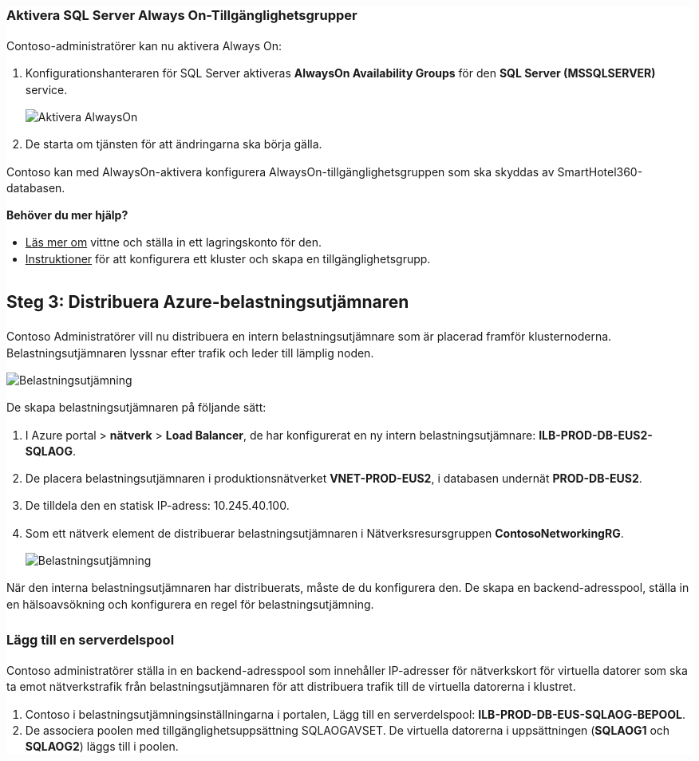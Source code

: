
### <a name="enable-sql-server-always-on-availability-groups"></a>Aktivera SQL Server Always On-Tillgänglighetsgrupper

Contoso-administratörer kan nu aktivera Always On:

1. Konfigurationshanteraren för SQL Server aktiveras **AlwaysOn Availability Groups** för den **SQL Server (MSSQLSERVER)** service.

    ![Aktivera AlwaysOn](media/contoso-migration-rehost-vm-sql-ag/enable-alwayson.png)

2. De starta om tjänsten för att ändringarna ska börja gälla.

Contoso kan med AlwaysOn-aktivera konfigurera AlwaysOn-tillgänglighetsgruppen som ska skyddas av SmartHotel360-databasen.

**Behöver du mer hjälp?**

- [Läs mer om](https://docs.microsoft.com/windows-server/failover-clustering/deploy-cloud-witness) vittne och ställa in ett lagringskonto för den.
- [Instruktioner](https://docs.microsoft.com/azure/virtual-machines/windows/sql/virtual-machines-windows-portal-sql-availability-group-tutorial) för att konfigurera ett kluster och skapa en tillgänglighetsgrupp.

## <a name="step-3-deploy-the-azure-load-balancer"></a>Steg 3: Distribuera Azure-belastningsutjämnaren

Contoso Administratörer vill nu distribuera en intern belastningsutjämnare som är placerad framför klusternoderna. Belastningsutjämnaren lyssnar efter trafik och leder till lämplig noden.

![Belastningsutjämning](media/contoso-migration-rehost-vm-sql-ag/architecture-lb.png)

De skapa belastningsutjämnaren på följande sätt:

1. I Azure portal > **nätverk** > **Load Balancer**, de har konfigurerat en ny intern belastningsutjämnare: **ILB-PROD-DB-EUS2-SQLAOG**.
2. De placera belastningsutjämnaren i produktionsnätverket **VNET-PROD-EUS2**, i databasen undernät **PROD-DB-EUS2**.
3. De tilldela den en statisk IP-adress: 10.245.40.100.
4. Som ett nätverk element de distribuerar belastningsutjämnaren i Nätverksresursgruppen **ContosoNetworkingRG**.

    ![Belastningsutjämning](media/contoso-migration-rehost-vm-sql-ag/lb-create.png)

När den interna belastningsutjämnaren har distribuerats, måste de du konfigurera den. De skapa en backend-adresspool, ställa in en hälsoavsökning och konfigurera en regel för belastningsutjämning.

### <a name="add-a-backend-pool"></a>Lägg till en serverdelspool

Contoso administratörer ställa in en backend-adresspool som innehåller IP-adresser för nätverkskort för virtuella datorer som ska ta emot nätverkstrafik från belastningsutjämnaren för att distribuera trafik till de virtuella datorerna i klustret.

1. Contoso i belastningsutjämningsinställningarna i portalen, Lägg till en serverdelspool: **ILB-PROD-DB-EUS-SQLAOG-BEPOOL**.
2. De associera poolen med tillgänglighetsuppsättning SQLAOGAVSET. De virtuella datorerna i uppsättningen (**SQLAOG1** och **SQLAOG2**) läggs till i poolen.
